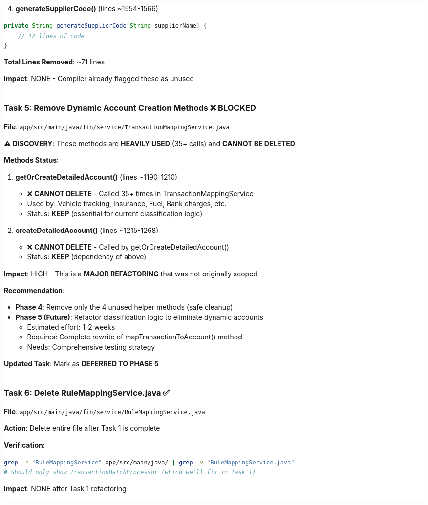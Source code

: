 4. **generateSupplierCode()** (lines ~1554-1566)
```java
private String generateSupplierCode(String supplierName) {
    // 12 lines of code
}
```

**Total Lines Removed**: ~71 lines

**Impact**: NONE - Compiler already flagged these as unused

---

### Task 5: Remove Dynamic Account Creation Methods ❌ BLOCKED
**File**: `app/src/main/java/fin/service/TransactionMappingService.java`

**⚠️ DISCOVERY**: These methods are **HEAVILY USED** (35+ calls) and **CANNOT BE DELETED**

**Methods Status**:

1. **getOrCreateDetailedAccount()** (lines ~1190-1210)
   - ❌ **CANNOT DELETE** - Called 35+ times in TransactionMappingService
   - Used by: Vehicle tracking, Insurance, Fuel, Bank charges, etc.
   - Status: **KEEP** (essential for current classification logic)

2. **createDetailedAccount()** (lines ~1215-1268)
   - ❌ **CANNOT DELETE** - Called by getOrCreateDetailedAccount()
   - Status: **KEEP** (dependency of above)

**Impact**: HIGH - This is a **MAJOR REFACTORING** that was not originally scoped

**Recommendation**: 
- **Phase 4**: Remove only the 4 unused helper methods (safe cleanup)
- **Phase 5 (Future)**: Refactor classification logic to eliminate dynamic accounts
  * Estimated effort: 1-2 weeks
  * Requires: Complete rewrite of mapTransactionToAccount() method
  * Needs: Comprehensive testing strategy

**Updated Task**: Mark as **DEFERRED TO PHASE 5**

---

### Task 6: Delete RuleMappingService.java ✅
**File**: `app/src/main/java/fin/service/RuleMappingService.java`

**Action**: Delete entire file after Task 1 is complete

**Verification**:
```bash
grep -r "RuleMappingService" app/src/main/java/ | grep -v "RuleMappingService.java"
# Should only show TransactionBatchProcessor (which we'll fix in Task 1)
```

**Impact**: NONE after Task 1 refactoring

---
